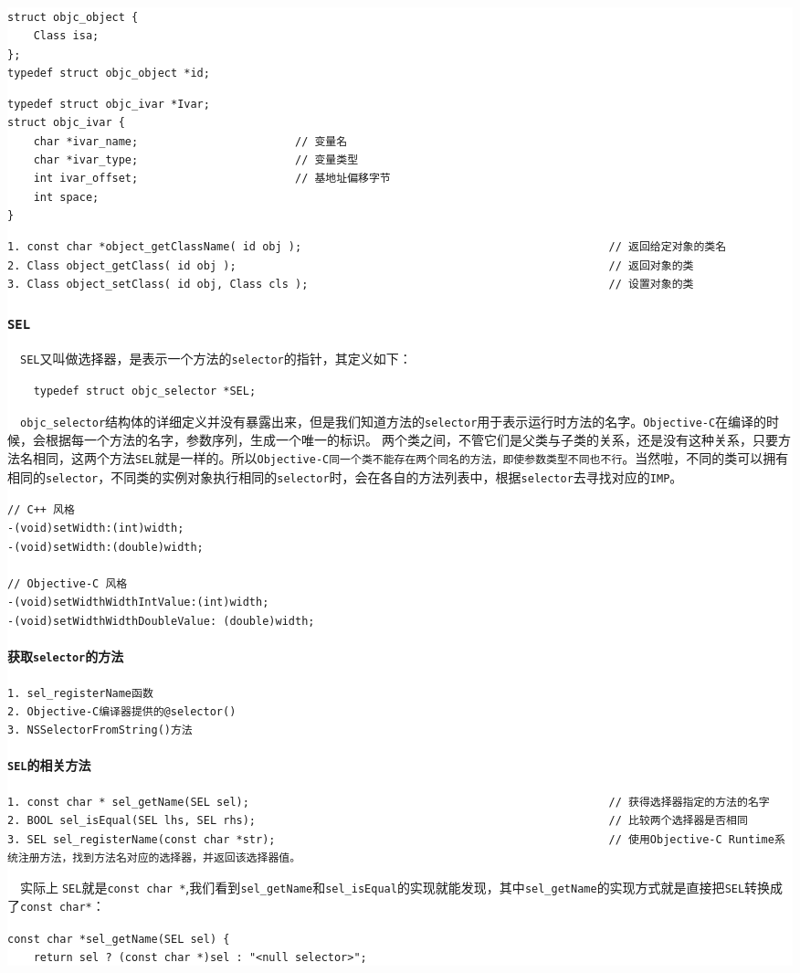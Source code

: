 ```
struct objc_object {
    Class isa;
};
typedef struct objc_object *id;
```


```
typedef struct objc_ivar *Ivar;
struct objc_ivar {
    char *ivar_name;                        // 变量名
    char *ivar_type;                        // 变量类型
    int ivar_offset;                        // 基地址偏移字节
    int space;
}
```


```
1. const char *object_getClassName( id obj );                                               // 返回给定对象的类名
2. Class object_getClass( id obj );                                                         // 返回对象的类
3. Class object_setClass( id obj, Class cls );                                              // 设置对象的类
```

### `SEL`
&emsp;`SEL`又叫做选择器，是表示一个方法的`selector`的指针，其定义如下：
```
    typedef struct objc_selector *SEL;
```
&emsp;`objc_selector`结构体的详细定义并没有暴露出来，但是我们知道方法的`selector`用于表示运行时方法的名字。`Objective-C`在编译的时候，会根据每一个方法的名字，参数序列，生成一个唯一的标识。
两个类之间，不管它们是父类与子类的关系，还是没有这种关系，只要方法名相同，这两个方法`SEL`就是一样的。所以`Objective-C同一个类不能存在两个同名的方法，即使参数类型不同也不行`。当然啦，不同的类可以拥有相同的`selector`，不同类的实例对象执行相同的`selector`时，会在各自的方法列表中，根据`selector`去寻找对应的`IMP`。

```
// C++ 风格
-(void)setWidth:(int)width;
-(void)setWidth:(double)width;

// Objective-C 风格
-(void)setWidthWidthIntValue:(int)width;
-(void)setWidthWidthDoubleValue: (double)width;
```
#### 获取`selector`的方法
```
1. sel_registerName函数
2. Objective-C编译器提供的@selector()
3. NSSelectorFromString()方法
```

#### `SEL`的相关方法
```
1. const char * sel_getName(SEL sel);                                                       // 获得选择器指定的方法的名字
2. BOOL sel_isEqual(SEL lhs, SEL rhs);                                                      // 比较两个选择器是否相同
3. SEL sel_registerName(const char *str);                                                   // 使用Objective-C Runtime系统注册方法，找到方法名对应的选择器，并返回该选择器值。
```
&emsp;实际上 `SEL`就是`const char *`,我们看到`sel_getName`和`sel_isEqual`的实现就能发现，其中`sel_getName`的实现方式就是直接把`SEL`转换成了`const char*`：
```
const char *sel_getName(SEL sel) {
    return sel ? (const char *)sel : "<null selector>";
```